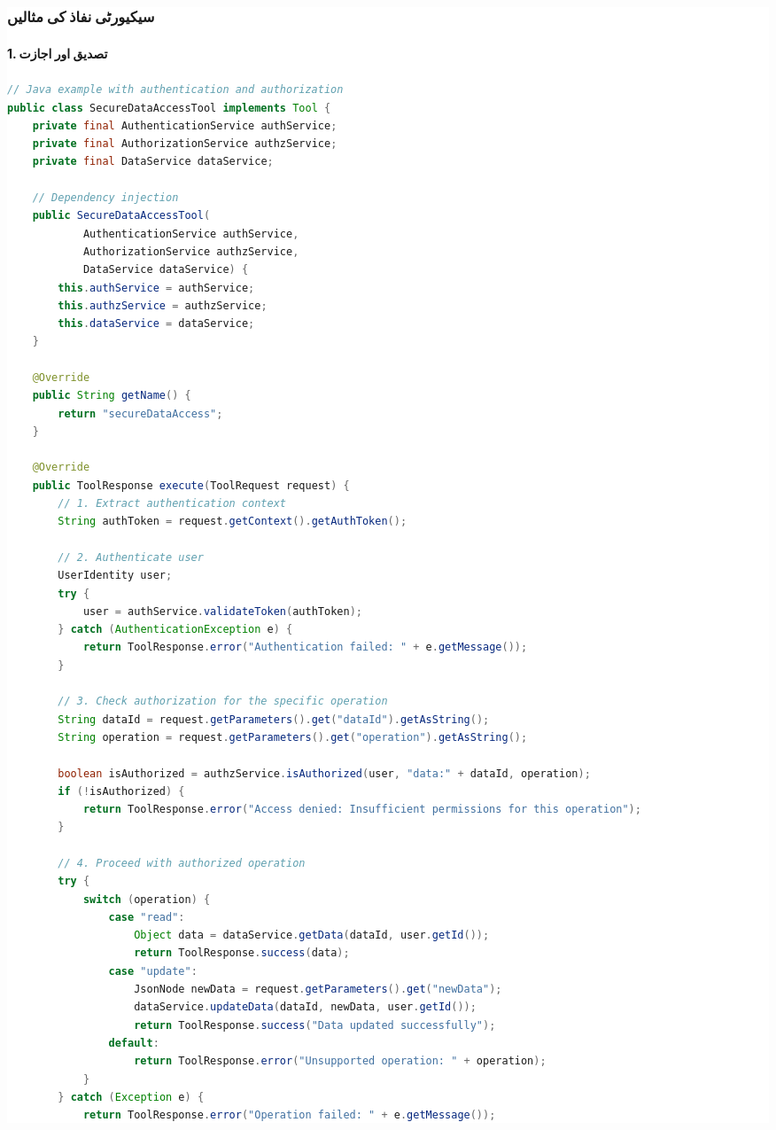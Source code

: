 ### سیکیورٹی نفاذ کی مثالیں

#### 1. تصدیق اور اجازت

```java
// Java example with authentication and authorization
public class SecureDataAccessTool implements Tool {
    private final AuthenticationService authService;
    private final AuthorizationService authzService;
    private final DataService dataService;
    
    // Dependency injection
    public SecureDataAccessTool(
            AuthenticationService authService,
            AuthorizationService authzService,
            DataService dataService) {
        this.authService = authService;
        this.authzService = authzService;
        this.dataService = dataService;
    }
    
    @Override
    public String getName() {
        return "secureDataAccess";
    }
    
    @Override
    public ToolResponse execute(ToolRequest request) {
        // 1. Extract authentication context
        String authToken = request.getContext().getAuthToken();
        
        // 2. Authenticate user
        UserIdentity user;
        try {
            user = authService.validateToken(authToken);
        } catch (AuthenticationException e) {
            return ToolResponse.error("Authentication failed: " + e.getMessage());
        }
        
        // 3. Check authorization for the specific operation
        String dataId = request.getParameters().get("dataId").getAsString();
        String operation = request.getParameters().get("operation").getAsString();
        
        boolean isAuthorized = authzService.isAuthorized(user, "data:" + dataId, operation);
        if (!isAuthorized) {
            return ToolResponse.error("Access denied: Insufficient permissions for this operation");
        }
        
        // 4. Proceed with authorized operation
        try {
            switch (operation) {
                case "read":
                    Object data = dataService.getData(dataId, user.getId());
                    return ToolResponse.success(data);
                case "update":
                    JsonNode newData = request.getParameters().get("newData");
                    dataService.updateData(dataId, newData, user.getId());
                    return ToolResponse.success("Data updated successfully");
                default:
                    return ToolResponse.error("Unsupported operation: " + operation);
            }
        } catch (Exception e) {
            return ToolResponse.error("Operation failed: " + e.getMessage());
```